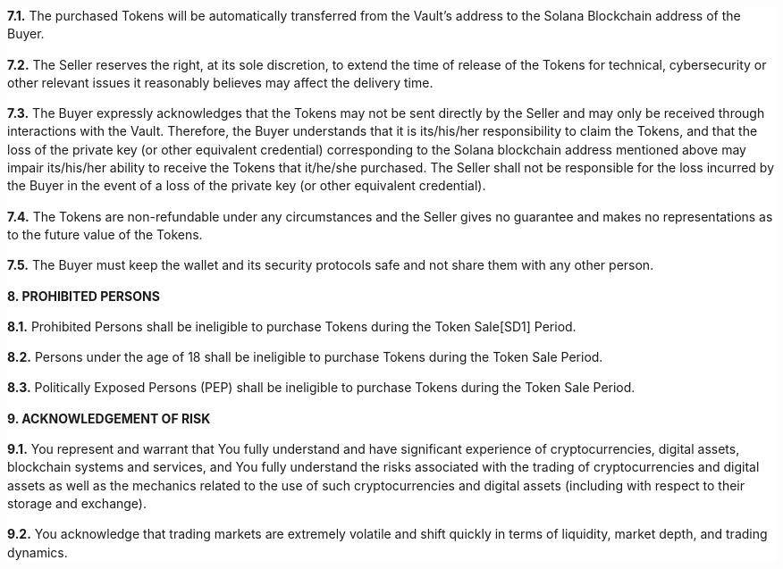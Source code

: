 

**7.1.** The purchased Tokens will be automatically transferred from the Vault’s address to the Solana Blockchain address of the Buyer.


**7.2.** The Seller reserves the right, at its sole discretion, to extend the time of release of the Tokens for technical, cybersecurity or other relevant issues it reasonably believes may affect the delivery time.



**7.3.** The Buyer expressly acknowledges that the Tokens may not be sent directly by the Seller and may only be received through interactions with the Vault. Therefore, the Buyer understands that it is its/his/her responsibility to claim the Tokens, and that the loss of the private key (or other equivalent credential) corresponding to the Solana blockchain address mentioned above may impair its/his/her ability to receive the Tokens that it/he/she purchased. The Seller shall not be responsible for the loss incurred by the Buyer in the event of a loss of the private key (or other equivalent credential).



**7.4.** The Tokens are non-refundable under any circumstances and the Seller gives no guarantee and makes no representations as to the future value of the Tokens.



**7.5.** The Buyer must keep the wallet and its security protocols safe and not share them with any other person.



**8.              PROHIBITED PERSONS**



**8.1.** Prohibited Persons shall be ineligible to purchase Tokens during the Token Sale\[SD1]  Period.



**8.2.** Persons under the age of 18 shall be ineligible to purchase Tokens during the Token Sale Period.



**8.3.** Politically Exposed Persons (PEP) shall be ineligible to purchase Tokens during the Token Sale Period.



**9.     ACKNOWLEDGEMENT OF RISK**



**9.1.** You represent and warrant that You fully understand and have significant experience of cryptocurrencies, digital assets, blockchain systems and services, and You fully understand the risks associated with the trading of cryptocurrencies and digital assets as well as the mechanics related to the use of such cryptocurrencies and digital assets (including with respect to their storage and exchange).



**9.2.** You acknowledge that trading markets are extremely volatile and shift quickly in terms of liquidity, market depth, and trading dynamics.

